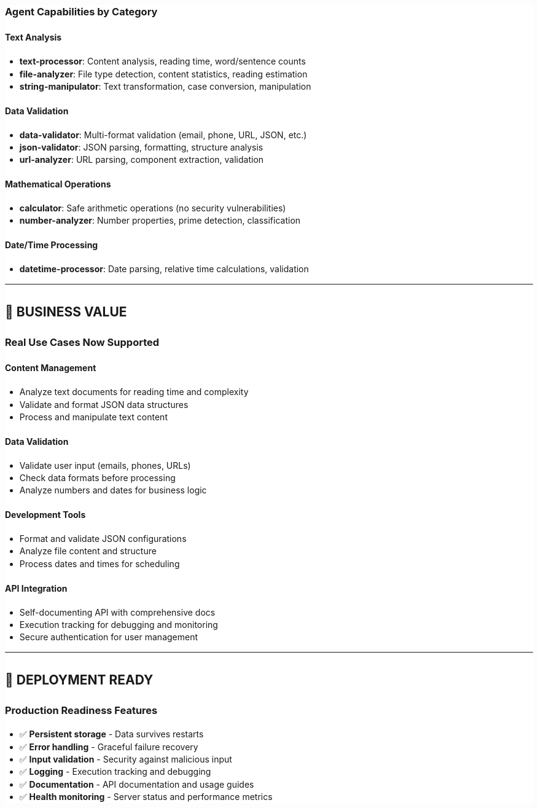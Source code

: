 ### **Agent Capabilities by Category**

#### **Text Analysis**
- **text-processor**: Content analysis, reading time, word/sentence counts
- **file-analyzer**: File type detection, content statistics, reading estimation
- **string-manipulator**: Text transformation, case conversion, manipulation

#### **Data Validation**
- **data-validator**: Multi-format validation (email, phone, URL, JSON, etc.)
- **json-validator**: JSON parsing, formatting, structure analysis
- **url-analyzer**: URL parsing, component extraction, validation

#### **Mathematical Operations**
- **calculator**: Safe arithmetic operations (no security vulnerabilities)
- **number-analyzer**: Number properties, prime detection, classification

#### **Date/Time Processing**
- **datetime-processor**: Date parsing, relative time calculations, validation

---

## 🎯 BUSINESS VALUE

### **Real Use Cases Now Supported**

#### **Content Management**
- Analyze text documents for reading time and complexity
- Validate and format JSON data structures
- Process and manipulate text content

#### **Data Validation**
- Validate user input (emails, phones, URLs)
- Check data formats before processing
- Analyze numbers and dates for business logic

#### **Development Tools**
- Format and validate JSON configurations
- Analyze file content and structure
- Process dates and times for scheduling

#### **API Integration**
- Self-documenting API with comprehensive docs
- Execution tracking for debugging and monitoring
- Secure authentication for user management

---

## 🚀 DEPLOYMENT READY

### **Production Readiness Features**
- ✅ **Persistent storage** - Data survives restarts
- ✅ **Error handling** - Graceful failure recovery
- ✅ **Input validation** - Security against malicious input
- ✅ **Logging** - Execution tracking and debugging
- ✅ **Documentation** - API documentation and usage guides
- ✅ **Health monitoring** - Server status and performance metrics
